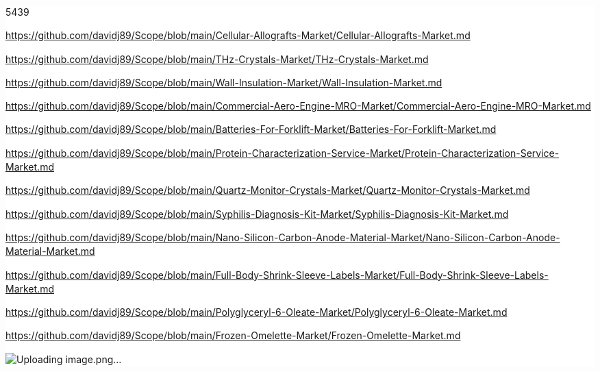 5439</p><p><a href="https://github.com/davidj89/Scope/blob/main/Cellular-Allografts-Market/Cellular-Allografts-Market.md">https://github.com/davidj89/Scope/blob/main/Cellular-Allografts-Market/Cellular-Allografts-Market.md</a></p><p><a href="https://github.com/davidj89/Scope/blob/main/THz-Crystals-Market/THz-Crystals-Market.md">https://github.com/davidj89/Scope/blob/main/THz-Crystals-Market/THz-Crystals-Market.md</a></p><p><a href="https://github.com/davidj89/Scope/blob/main/Wall-Insulation-Market/Wall-Insulation-Market.md">https://github.com/davidj89/Scope/blob/main/Wall-Insulation-Market/Wall-Insulation-Market.md</a></p><p><a href="https://github.com/davidj89/Scope/blob/main/Commercial-Aero-Engine-MRO-Market/Commercial-Aero-Engine-MRO-Market.md">https://github.com/davidj89/Scope/blob/main/Commercial-Aero-Engine-MRO-Market/Commercial-Aero-Engine-MRO-Market.md</a></p><p><a href="https://github.com/davidj89/Scope/blob/main/Batteries-For-Forklift-Market/Batteries-For-Forklift-Market.md">https://github.com/davidj89/Scope/blob/main/Batteries-For-Forklift-Market/Batteries-For-Forklift-Market.md</a></p><p><a href="https://github.com/davidj89/Scope/blob/main/Protein-Characterization-Service-Market/Protein-Characterization-Service-Market.md">https://github.com/davidj89/Scope/blob/main/Protein-Characterization-Service-Market/Protein-Characterization-Service-Market.md</a></p><p><a href="https://github.com/davidj89/Scope/blob/main/Quartz-Monitor-Crystals-Market/Quartz-Monitor-Crystals-Market.md">https://github.com/davidj89/Scope/blob/main/Quartz-Monitor-Crystals-Market/Quartz-Monitor-Crystals-Market.md</a></p><p><a href="https://github.com/davidj89/Scope/blob/main/Syphilis-Diagnosis-Kit-Market/Syphilis-Diagnosis-Kit-Market.md">https://github.com/davidj89/Scope/blob/main/Syphilis-Diagnosis-Kit-Market/Syphilis-Diagnosis-Kit-Market.md</a></p><p><a href="https://github.com/davidj89/Scope/blob/main/Nano-Silicon-Carbon-Anode-Material-Market/Nano-Silicon-Carbon-Anode-Material-Market.md">https://github.com/davidj89/Scope/blob/main/Nano-Silicon-Carbon-Anode-Material-Market/Nano-Silicon-Carbon-Anode-Material-Market.md</a></p><p><a href="https://github.com/davidj89/Scope/blob/main/Full-Body-Shrink-Sleeve-Labels-Market/Full-Body-Shrink-Sleeve-Labels-Market.md">https://github.com/davidj89/Scope/blob/main/Full-Body-Shrink-Sleeve-Labels-Market/Full-Body-Shrink-Sleeve-Labels-Market.md</a></p><p><a href="https://github.com/davidj89/Scope/blob/main/Polyglyceryl-6-Oleate-Market/Polyglyceryl-6-Oleate-Market.md">https://github.com/davidj89/Scope/blob/main/Polyglyceryl-6-Oleate-Market/Polyglyceryl-6-Oleate-Market.md</a></p><p><a href="https://github.com/davidj89/Scope/blob/main/Frozen-Omelette-Market/Frozen-Omelette-Market.md">https://github.com/davidj89/Scope/blob/main/Frozen-Omelette-Market/Frozen-Omelette-Market.md</a></p>
![Uploading image.png…]()
